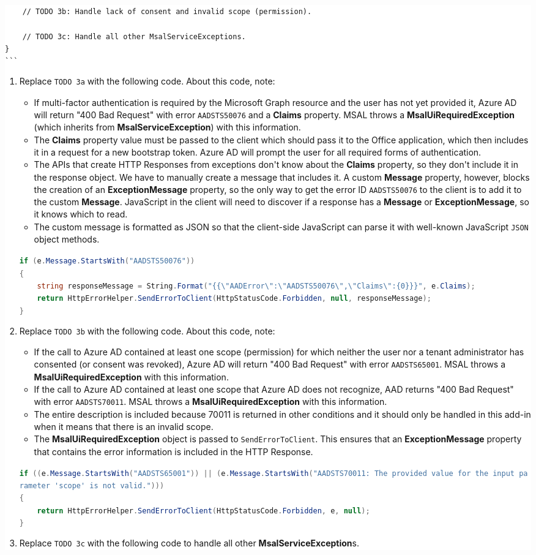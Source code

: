         // TODO 3b: Handle lack of consent and invalid scope (permission).

        // TODO 3c: Handle all other MsalServiceExceptions.
    }
    ```

1. Replace `TODO 3a` with the following code. About this code, note:

    * If multi-factor authentication is required by the Microsoft Graph resource and the user has not yet provided it, Azure AD will return "400 Bad Request" with error `AADSTS50076` and a **Claims** property. MSAL throws a **MsalUiRequiredException** (which inherits from **MsalServiceException**) with this information.
    * The **Claims** property value must be passed to the client which should pass it to the Office application, which then includes it in a request for a new bootstrap token. Azure AD will prompt the user for all required forms of authentication.
    * The APIs that create HTTP Responses from exceptions don't know about the **Claims** property, so they don't include it in the response object. We have to manually create a message that includes it. A custom **Message** property, however, blocks the creation of an **ExceptionMessage** property, so the only way to get the error ID `AADSTS50076` to the client is to add it to the custom **Message**. JavaScript in the client will need to discover if a response has a **Message** or **ExceptionMessage**, so it knows which to read.
    * The custom message is formatted as JSON so that the client-side JavaScript can parse it with well-known JavaScript `JSON` object methods.

    ```csharp
    if (e.Message.StartsWith("AADSTS50076"))
    {
        string responseMessage = String.Format("{{\"AADError\":\"AADSTS50076\",\"Claims\":{0}}}", e.Claims);
        return HttpErrorHelper.SendErrorToClient(HttpStatusCode.Forbidden, null, responseMessage);
    }
    ```

1. Replace `TODO 3b` with the following code. About this code, note:

    * If the call to Azure AD contained at least one scope (permission) for which neither the user nor a tenant administrator has consented (or consent was revoked), Azure AD will return "400 Bad Request" with error `AADSTS65001`. MSAL throws a **MsalUiRequiredException** with this information.
    * If the call to Azure AD contained at least one scope that Azure AD does not recognize, AAD returns "400 Bad Request" with error `AADSTS70011`. MSAL throws a **MsalUiRequiredException** with this information.
    * The entire description is included because 70011 is returned in other conditions and it should only be handled in this add-in when it means that there is an invalid scope.
    * The **MsalUiRequiredException** object is passed to `SendErrorToClient`. This ensures that an **ExceptionMessage** property that contains the error information is included in the HTTP Response.

    ```csharp
    if ((e.Message.StartsWith("AADSTS65001")) || (e.Message.StartsWith("AADSTS70011: The provided value for the input parameter 'scope' is not valid.")))
    {
        return HttpErrorHelper.SendErrorToClient(HttpStatusCode.Forbidden, e, null);
    }
    ```

1. Replace `TODO 3c` with the following code to handle all other **MsalServiceException**s.
